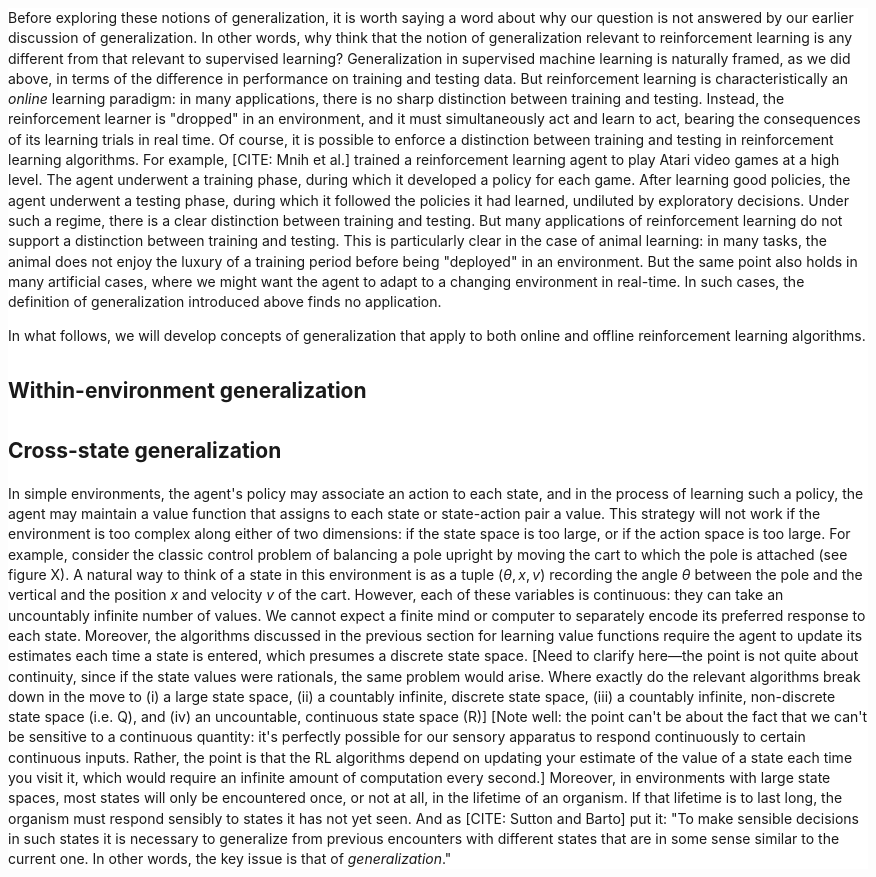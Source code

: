 Before exploring these notions of generalization, it is worth saying a word about why our question is not answered by our earlier discussion of generalization.
In other words, why think that the notion of generalization relevant to reinforcement learning is any different from that relevant to supervised learning?
Generalization in supervised machine learning is naturally framed, as we did above, in terms of the difference in performance on training and testing data.
But reinforcement learning is characteristically an _online_ learning paradigm: in many applications, there is no sharp distinction between training and testing.
Instead, the reinforcement learner is "dropped" in an environment, and it must simultaneously act and learn to act, bearing the consequences of its learning trials in real time.
Of course, it is possible to enforce a distinction between training and testing in reinforcement learning algorithms.
For example, [CITE: Mnih et al.] trained a reinforcement learning agent to play Atari video games at a high level.
The agent underwent a training phase, during which it developed a policy for each game.
After learning good policies, the agent underwent a testing phase, during which it followed the policies it had learned, undiluted by exploratory decisions.
Under such a regime, there is a clear distinction between training and testing.
But many applications of reinforcement learning do not support a distinction between training and testing.
This is particularly clear in the case of animal learning: in many tasks, the animal does not enjoy the luxury of a training period before being "deployed" in an environment.
But the same point also holds in many artificial cases, where we might want the agent to adapt to a changing environment in real-time.
In such cases, the definition of generalization introduced above finds no application.

In what follows, we will develop concepts of generalization that apply to both online and offline reinforcement learning algorithms.

## Within-environment generalization

## Cross-state generalization

In simple environments, the agent's policy may associate an action to each state, and in the process of learning such a policy, the agent may maintain a value function that assigns to each state or state-action pair a value.
This strategy will not work if the environment is too complex along either of two dimensions: if the state space is too large, or if the action space is too large.
For example, consider the classic control problem of balancing a pole upright by moving the cart to which the pole is attached (see figure X).
A natural way to think of a state in this environment is as a tuple $(\theta, x, v)$ recording the angle $\theta$ between the pole and the vertical and the position $x$ and velocity $v$ of the cart.
However, each of these variables is continuous: they can take an uncountably infinite number of values.
We cannot expect a finite mind or computer to separately encode its preferred response to each state.
Moreover, the algorithms discussed in the previous section for learning value functions require the agent to update its estimates each time a state is entered, which presumes a discrete state space. [Need to clarify here—the point is not quite about continuity, since if the state values were rationals, the same problem would arise. Where exactly do the relevant algorithms break down in the move to (i) a large state space, (ii) a countably infinite, discrete state space, (iii) a countably infinite, non-discrete state space (i.e. Q), and (iv) an uncountable, continuous state space (R)]
[Note well: the point can't be about the fact that we can't be sensitive to a continuous quantity: it's perfectly possible for our sensory apparatus to respond continuously to certain continuous inputs. Rather, the point is that the RL algorithms depend on updating your estimate of the value of a state each time you visit it, which would require an infinite amount of computation every second.]
Moreover, in environments with large state spaces, most states will only be encountered once, or not at all, in the lifetime of an organism.
If that lifetime is to last long, the organism must respond sensibly to states it has not yet seen.
And as [CITE: Sutton and Barto] put it: "To make sensible decisions in such states it is necessary to generalize from previous encounters with different states that are in some sense similar to the current one. In other words, the key issue is that of _generalization_."

